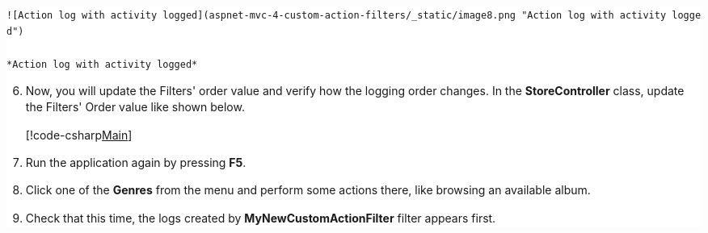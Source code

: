     ![Action log with activity logged](aspnet-mvc-4-custom-action-filters/_static/image8.png "Action log with activity logged")

    *Action log with activity logged*
6. Now, you will update the Filters' order value and verify how the logging order changes. In the **StoreController** class, update the Filters' Order value like shown below.

    [!code-csharp[Main](aspnet-mvc-4-custom-action-filters/samples/sample12.cs)]
7. Run the application again by pressing **F5**.
8. Click one of the **Genres** from the menu and perform some actions there, like browsing an available album.
9. Check that this time, the logs created by **MyNewCustomActionFilter** filter appears first.
